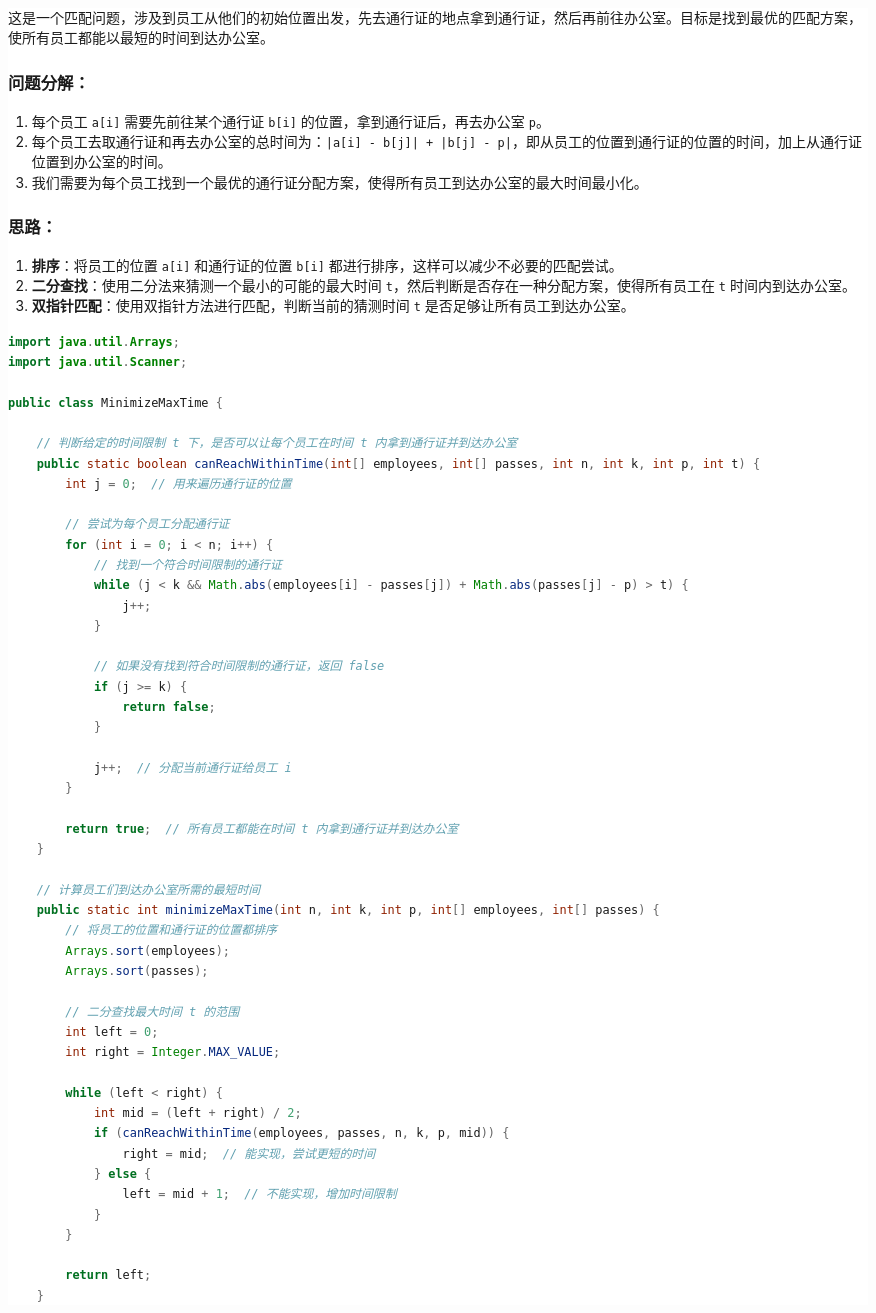 这是一个匹配问题，涉及到员工从他们的初始位置出发，先去通行证的地点拿到通行证，然后再前往办公室。目标是找到最优的匹配方案，使所有员工都能以最短的时间到达办公室。

### 问题分解：

1. 每个员工 `a[i]` 需要先前往某个通行证 `b[i]` 的位置，拿到通行证后，再去办公室 `p`。
2. 每个员工去取通行证和再去办公室的总时间为：`|a[i] - b[j]| + |b[j] - p|`，即从员工的位置到通行证的位置的时间，加上从通行证位置到办公室的时间。
3. 我们需要为每个员工找到一个最优的通行证分配方案，使得所有员工到达办公室的最大时间最小化。

### 思路：

1. **排序**：将员工的位置 `a[i]` 和通行证的位置 `b[i]` 都进行排序，这样可以减少不必要的匹配尝试。
2. **二分查找**：使用二分法来猜测一个最小的可能的最大时间 `t`，然后判断是否存在一种分配方案，使得所有员工在 `t` 时间内到达办公室。
3. **双指针匹配**：使用双指针方法进行匹配，判断当前的猜测时间 `t` 是否足够让所有员工到达办公室。

```java
import java.util.Arrays;
import java.util.Scanner;

public class MinimizeMaxTime {

    // 判断给定的时间限制 t 下，是否可以让每个员工在时间 t 内拿到通行证并到达办公室
    public static boolean canReachWithinTime(int[] employees, int[] passes, int n, int k, int p, int t) {
        int j = 0;  // 用来遍历通行证的位置
        
        // 尝试为每个员工分配通行证
        for (int i = 0; i < n; i++) {
            // 找到一个符合时间限制的通行证
            while (j < k && Math.abs(employees[i] - passes[j]) + Math.abs(passes[j] - p) > t) {
                j++;
            }
            
            // 如果没有找到符合时间限制的通行证，返回 false
            if (j >= k) {
                return false;
            }
            
            j++;  // 分配当前通行证给员工 i
        }
        
        return true;  // 所有员工都能在时间 t 内拿到通行证并到达办公室
    }

    // 计算员工们到达办公室所需的最短时间
    public static int minimizeMaxTime(int n, int k, int p, int[] employees, int[] passes) {
        // 将员工的位置和通行证的位置都排序
        Arrays.sort(employees);
        Arrays.sort(passes);
        
        // 二分查找最大时间 t 的范围
        int left = 0;
        int right = Integer.MAX_VALUE;
        
        while (left < right) {
            int mid = (left + right) / 2;
            if (canReachWithinTime(employees, passes, n, k, p, mid)) {
                right = mid;  // 能实现，尝试更短的时间
            } else {
                left = mid + 1;  // 不能实现，增加时间限制
            }
        }
        
        return left;
    }

```